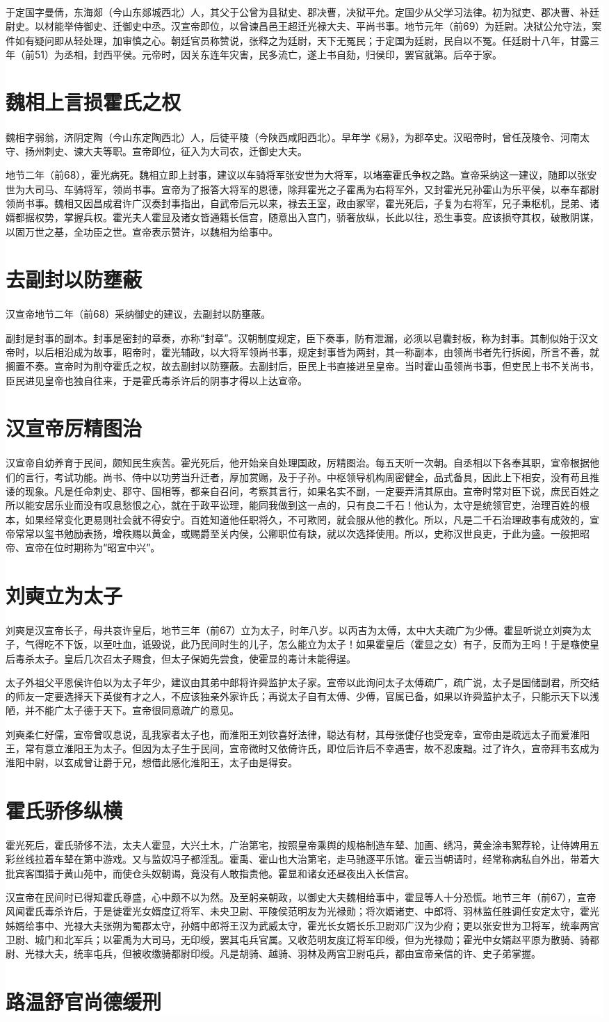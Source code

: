 于定国字曼倩，东海郯（今山东郯城西北）人，其父于公曾为县狱史、郡决曹，决狱平允。定国少从父学习法律。初为狱吏、郡决曹、补廷尉史。以材能举侍御史、迁御史中丞。汉宣帝即位，以曾谏昌邑王超迁光禄大夫、平尚书事。地节元年（前69）为廷尉。决狱公允守法，案件如有疑问即从轻处理，加审慎之心。朝廷官员称赞说，张释之为廷尉，天下无冤民；于定国为廷尉，民自以不冤。任廷尉十八年，甘露三年（前51）为丞相，封西平侯。元帝时，因关东连年灾害，民多流亡，遂上书自劾，归侯印，罢官就第。后卒于家。

# 魏相上言损霍氏之权

魏相字弱翁，济阴定陶（今山东定陶西北）人，后徒平陵（今陕西咸阳西北）。早年学《易》，为郡卒史。汉昭帝时，曾任茂陵令、河南太守、扬州刺史、谏大夫等职。宣帝即位，征入为大司农，迁御史大夫。

地节二年（前68），霍光病死。魏相立即上封事，建议以车骑将军张安世为大将军，以堵塞霍氏争权之路。宣帝采纳这一建议，随即以张安世为大司马、车骑将军，领尚书事。宣帝为了报答大将军的恩德，除拜霍光之子霍禹为右将军外，又封霍光兄孙霍山为乐平侯，以奉车都尉领尚书事。魏相又因昌成君许广汉奏封事指出，自武帝后元以来，禄去王室，政由冢宰，霍光死后，子复为右将军，兄子秉枢机，昆弟、诸婿都据权势，掌握兵权。霍光夫人霍显及诸女皆通籍长信宫，随意出入宫门，骄奢放纵，长此以往，恐生事变。应该损夺其权，破散阴谋，以固万世之基，全功臣之世。宣帝表示赞许，以魏相为给事中。

# 去副封以防壅蔽

汉宣帝地节二年（前68）采纳御史的建议，去副封以防壅蔽。

副封是封事的副本。封事是密封的章奏，亦称“封章”。汉朝制度规定，臣下奏事，防有泄漏，必须以皂囊封板，称为封事。其制似始于汉文帝时，以后相沿成为故事，昭帝时，霍光辅政，以大将军领尚书事，规定封事皆为两封，其一称副本，由领尚书者先行拆阅，所言不善，就搁置不奏。宣帝时为削夺霍氏之权，故去副封以防壅蔽。去副封后，臣民上书直接进呈皇帝。当时霍山虽领尚书事，但吏民上书不关尚书，臣民进见皇帝也独自往来，于是霍氏毒杀许后的阴事才得以上达宣帝。

# 汉宣帝厉精图治

汉宣帝自幼养育于民间，颇知民生疾苦。霍光死后，他开始亲自处理国政，厉精图治。每五天听一次朝。自丞相以下各奉其职，宣帝根据他们的言行，考试功能。尚书、侍中以功劳当升迁者，厚加赏赐，及于子孙。中枢领导机构周密健全，品式备具，因此上下相安，没有苟且推诿的现象。凡是任命刺史、郡守、国相等，都亲自召问，考察其言行，如果名实不副，一定要弄清其原由。宣帝时常对臣下说，庶民百姓之所以能安居乐业而没有叹息愁恨之心，就在于政平讼理，能同我做到这一点的，只有良二千石！他认为，太守是统领官吏，治理百姓的根本，如果经常变化更易则社会就不得安宁。百姓知道他任职将久，不可欺罔，就会服从他的教化。所以，凡是二千石治理政事有成效的，宣帝常常以玺书勉励表扬，增秩赐以黄金，或赐爵至关内侯，公卿职位有缺，就以次选择使用。所以，史称汉世良吏，于此为盛。一般把昭帝、宣帝在位时期称为“昭宣中兴”。

# 刘奭立为太子

刘奭是汉宣帝长子，母共哀许皇后，地节三年（前67）立为太子，时年八岁。以丙吉为太傅，太中大夫疏广为少傅。霍显听说立刘奭为太子，气得吃不下饭，以至吐血，诋毁说，此乃民间时生的儿子，怎么能立为太子！如果霍皇后（霍显之女）有子，反而为王吗！于是嗾使皇后毒杀太子。皇后几次召太子赐食，但太子保姆先尝食，使霍显的毒计未能得逞。

太子外祖父平恩侯许伯以为太子年少，建议由其弟中郎将许舜监护太子家。宣帝以此询问太子太傅疏广，疏广说，太子是国储副君，所交结的师友一定要选择天下英俊有才之人，不应该独亲外家许氏；再说太子自有太傅、少傅，官属已备，如果以许舜监护太子，只能示天下以浅陋，并不能广太子德于天下。宣帝很同意疏广的意见。

刘奭柔仁好儒，宣帝曾叹息说，乱我家者太子也，而淮阳王刘钦喜好法律，聪达有材，其母张倢仔也受宠幸，宣帝由是疏远太子而爱淮阳王，常有意立淮阳王为太子。但因为太子生于民间，宣帝微时又依倚许氏，即位后许后不幸遇害，故不忍废黜。过了许久，宣帝拜韦玄成为淮阳中尉，以玄成曾让爵于兄，想借此感化淮阳王，太子由是得安。

# 霍氏骄侈纵横

霍光死后，霍氏骄侈不法，太夫人霍显，大兴土木，广治第宅，按照皇帝乘舆的规格制造车辇、加画、绣冯，黄金涂韦絮荐轮，让侍婢用五彩丝线拉着车辇在第中游戏。又与监奴冯子都淫乱。霍禹、霍山也大治第宅，走马驰逐平乐馆。霍云当朝请时，经常称病私自外出，带着大批宾客围猎于黄山苑中，而使仓头奴朝谒，竟没有人敢指责他。霍显和诸女还昼夜出入长信宫。

汉宣帝在民间时已得知霍氏尊盛，心中颇不以为然。及至躬亲朝政，以御史大夫魏相给事中，霍显等人十分恐慌。地节三年（前67），宣帝风闻霍氏毒杀许后，于是徙霍光女婿度辽将军、未央卫尉、平陵侯范明友为光禄勋；将次婿诸吏、中郎将、羽林监任胜调任安定太守，霍光姊婿给事中、光禄大夫张朔为蜀郡太守，孙婿中郎将王汉为武威太守，霍光长女婿长乐卫尉邓广汉为少府；更以张安世为卫将军，统率两宫卫尉、城门和北军兵；以霍禹为大司马，无印绶，罢其屯兵官属。又收范明友度辽将军印绶，但为光禄勋；霍光中女婿赵平原为散骑、骑都尉、光禄大夫，统率屯兵，但被收缴骑都尉印绶。凡是胡骑、越骑、羽林及两宫卫尉屯兵，都由宣帝亲信的许、史子弟掌握。

# 路温舒官尚德缓刑
